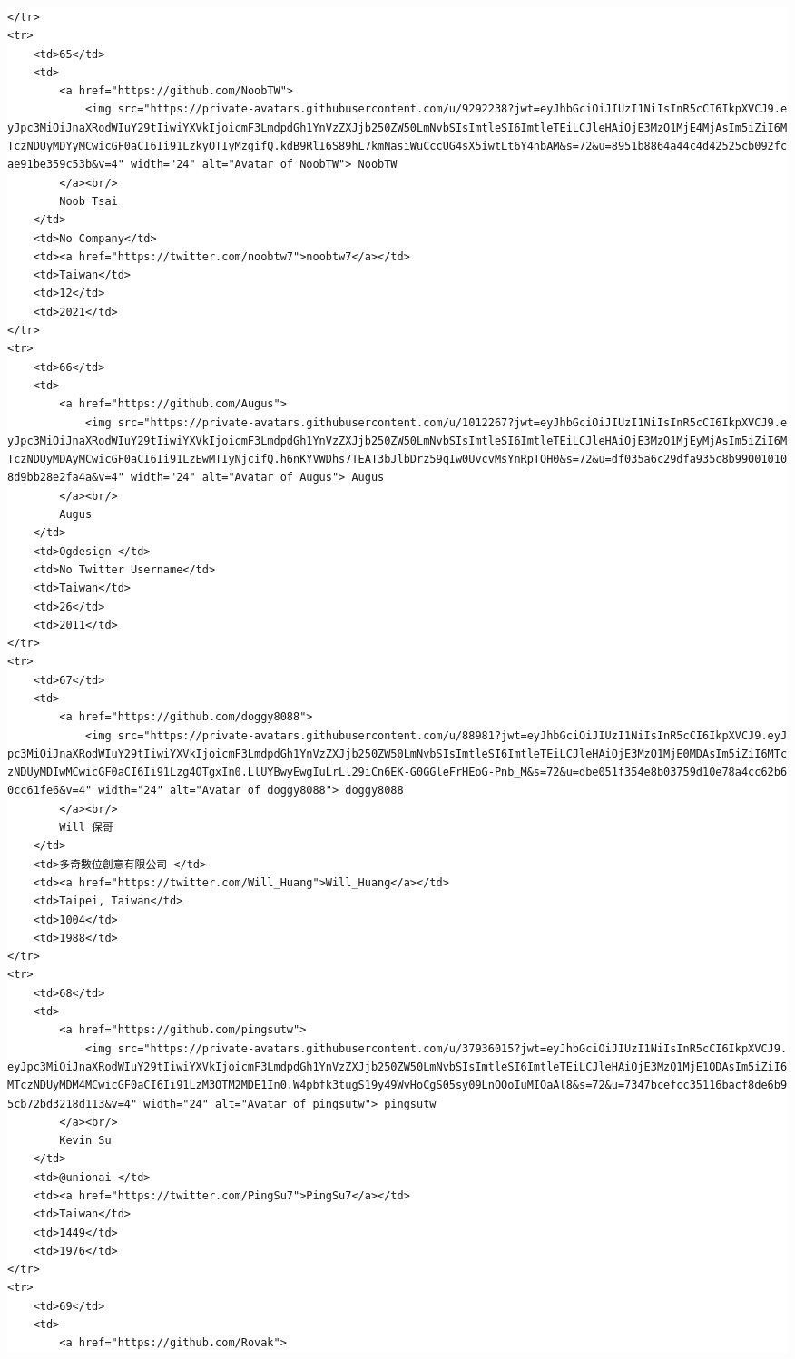 	</tr>
	<tr>
		<td>65</td>
		<td>
			<a href="https://github.com/NoobTW">
				<img src="https://private-avatars.githubusercontent.com/u/9292238?jwt=eyJhbGciOiJIUzI1NiIsInR5cCI6IkpXVCJ9.eyJpc3MiOiJnaXRodWIuY29tIiwiYXVkIjoicmF3LmdpdGh1YnVzZXJjb250ZW50LmNvbSIsImtleSI6ImtleTEiLCJleHAiOjE3MzQ1MjE4MjAsIm5iZiI6MTczNDUyMDYyMCwicGF0aCI6Ii91LzkyOTIyMzgifQ.kdB9RlI6S89hL7kmNasiWuCccUG4sX5iwtLt6Y4nbAM&s=72&u=8951b8864a44c4d42525cb092fcae91be359c53b&v=4" width="24" alt="Avatar of NoobTW"> NoobTW
			</a><br/>
			Noob Tsai
		</td>
		<td>No Company</td>
		<td><a href="https://twitter.com/noobtw7">noobtw7</a></td>
		<td>Taiwan</td>
		<td>12</td>
		<td>2021</td>
	</tr>
	<tr>
		<td>66</td>
		<td>
			<a href="https://github.com/Augus">
				<img src="https://private-avatars.githubusercontent.com/u/1012267?jwt=eyJhbGciOiJIUzI1NiIsInR5cCI6IkpXVCJ9.eyJpc3MiOiJnaXRodWIuY29tIiwiYXVkIjoicmF3LmdpdGh1YnVzZXJjb250ZW50LmNvbSIsImtleSI6ImtleTEiLCJleHAiOjE3MzQ1MjEyMjAsIm5iZiI6MTczNDUyMDAyMCwicGF0aCI6Ii91LzEwMTIyNjcifQ.h6nKYVWDhs7TEAT3bJlbDrz59qIw0UvcvMsYnRpTOH0&s=72&u=df035a6c29dfa935c8b990010108d9bb28e2fa4a&v=4" width="24" alt="Avatar of Augus"> Augus
			</a><br/>
			Augus
		</td>
		<td>Ogdesign </td>
		<td>No Twitter Username</td>
		<td>Taiwan</td>
		<td>26</td>
		<td>2011</td>
	</tr>
	<tr>
		<td>67</td>
		<td>
			<a href="https://github.com/doggy8088">
				<img src="https://private-avatars.githubusercontent.com/u/88981?jwt=eyJhbGciOiJIUzI1NiIsInR5cCI6IkpXVCJ9.eyJpc3MiOiJnaXRodWIuY29tIiwiYXVkIjoicmF3LmdpdGh1YnVzZXJjb250ZW50LmNvbSIsImtleSI6ImtleTEiLCJleHAiOjE3MzQ1MjE0MDAsIm5iZiI6MTczNDUyMDIwMCwicGF0aCI6Ii91Lzg4OTgxIn0.LlUYBwyEwgIuLrLl29iCn6EK-G0GGleFrHEoG-Pnb_M&s=72&u=dbe051f354e8b03759d10e78a4cc62b60cc61fe6&v=4" width="24" alt="Avatar of doggy8088"> doggy8088
			</a><br/>
			Will 保哥
		</td>
		<td>多奇數位創意有限公司 </td>
		<td><a href="https://twitter.com/Will_Huang">Will_Huang</a></td>
		<td>Taipei, Taiwan</td>
		<td>1004</td>
		<td>1988</td>
	</tr>
	<tr>
		<td>68</td>
		<td>
			<a href="https://github.com/pingsutw">
				<img src="https://private-avatars.githubusercontent.com/u/37936015?jwt=eyJhbGciOiJIUzI1NiIsInR5cCI6IkpXVCJ9.eyJpc3MiOiJnaXRodWIuY29tIiwiYXVkIjoicmF3LmdpdGh1YnVzZXJjb250ZW50LmNvbSIsImtleSI6ImtleTEiLCJleHAiOjE3MzQ1MjE1ODAsIm5iZiI6MTczNDUyMDM4MCwicGF0aCI6Ii91LzM3OTM2MDE1In0.W4pbfk3tugS19y49WvHoCgS05sy09LnOOoIuMIOaAl8&s=72&u=7347bcefcc35116bacf8de6b95cb72bd3218d113&v=4" width="24" alt="Avatar of pingsutw"> pingsutw
			</a><br/>
			Kevin Su
		</td>
		<td>@unionai </td>
		<td><a href="https://twitter.com/PingSu7">PingSu7</a></td>
		<td>Taiwan</td>
		<td>1449</td>
		<td>1976</td>
	</tr>
	<tr>
		<td>69</td>
		<td>
			<a href="https://github.com/Rovak">